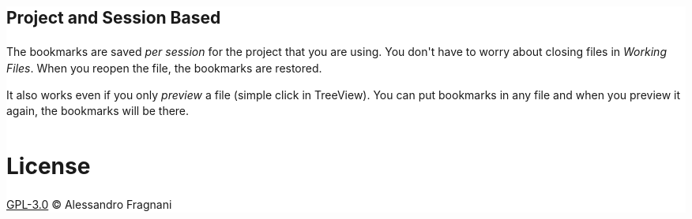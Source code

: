 ## Project and Session Based

The bookmarks are saved _per session_ for the project that you are using. You don't have to worry about closing files in _Working Files_. When you reopen the file, the bookmarks are restored.

It also works even if you only _preview_ a file (simple click in TreeView). You can put bookmarks in any file and when you preview it again, the bookmarks will be there.

# License

[GPL-3.0](LICENSE.md) &copy; Alessandro Fragnani